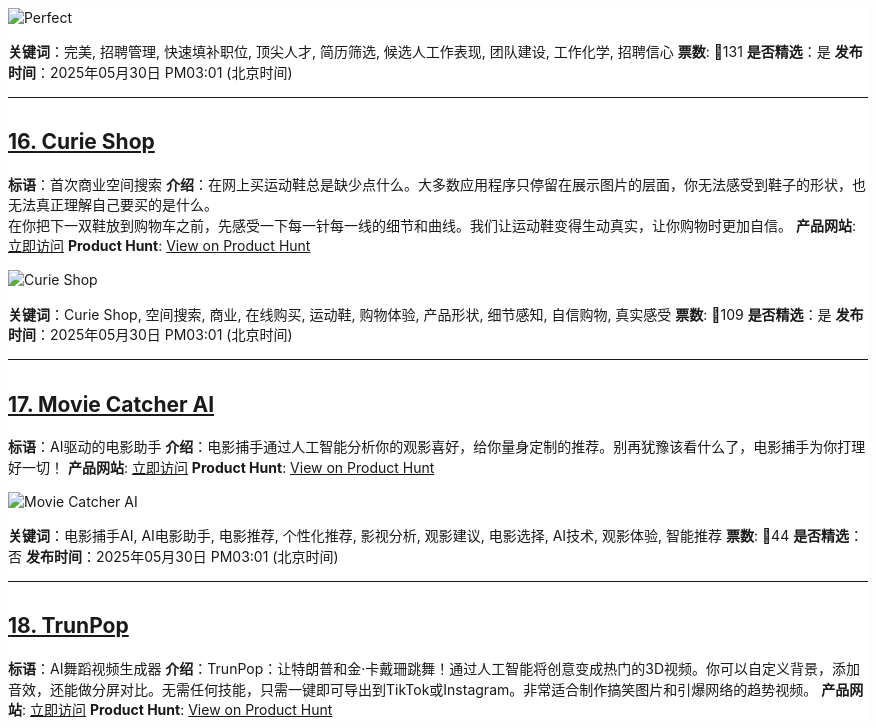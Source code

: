 ![Perfect]()

**关键词**：完美, 招聘管理, 快速填补职位, 顶尖人才, 简历筛选, 候选人工作表现, 团队建设, 工作化学, 招聘信心
**票数**: 🔺131
**是否精选**：是
**发布时间**：2025年05月30日 PM03:01 (北京时间)

---

## [16. Curie Shop](https://www.producthunt.com/posts/curie-shop?utm_campaign=producthunt-api&utm_medium=api-v2&utm_source=Application%3A+dailyhot+%28ID%3A+133367%29)
**标语**：首次商业空间搜索
**介绍**：在网上买运动鞋总是缺少点什么。大多数应用程序只停留在展示图片的层面，你无法感受到鞋子的形状，也无法真正理解自己要买的是什么。  
在你把下一双鞋放到购物车之前，先感受一下每一针每一线的细节和曲线。我们让运动鞋变得生动真实，让你购物时更加自信。
**产品网站**: [立即访问](https://www.producthunt.com/r/VP4QK3A7F2NHVM?utm_campaign=producthunt-api&utm_medium=api-v2&utm_source=Application%3A+dailyhot+%28ID%3A+133367%29)
**Product Hunt**: [View on Product Hunt](https://www.producthunt.com/posts/curie-shop?utm_campaign=producthunt-api&utm_medium=api-v2&utm_source=Application%3A+dailyhot+%28ID%3A+133367%29)

![Curie Shop]()

**关键词**：Curie Shop, 空间搜索, 商业, 在线购买, 运动鞋, 购物体验, 产品形状, 细节感知, 自信购物, 真实感受
**票数**: 🔺109
**是否精选**：是
**发布时间**：2025年05月30日 PM03:01 (北京时间)

---

## [17. Movie Catcher AI](https://www.producthunt.com/posts/movie-catcher-ai?utm_campaign=producthunt-api&utm_medium=api-v2&utm_source=Application%3A+dailyhot+%28ID%3A+133367%29)
**标语**：AI驱动的电影助手
**介绍**：电影捕手通过人工智能分析你的观影喜好，给你量身定制的推荐。别再犹豫该看什么了，电影捕手为你打理好一切！
**产品网站**: [立即访问](https://www.producthunt.com/r/PEZULDDDPYIVTJ?utm_campaign=producthunt-api&utm_medium=api-v2&utm_source=Application%3A+dailyhot+%28ID%3A+133367%29)
**Product Hunt**: [View on Product Hunt](https://www.producthunt.com/posts/movie-catcher-ai?utm_campaign=producthunt-api&utm_medium=api-v2&utm_source=Application%3A+dailyhot+%28ID%3A+133367%29)

![Movie Catcher AI]()

**关键词**：电影捕手AI, AI电影助手, 电影推荐, 个性化推荐, 影视分析, 观影建议, 电影选择, AI技术, 观影体验, 智能推荐
**票数**: 🔺44
**是否精选**：否
**发布时间**：2025年05月30日 PM03:01 (北京时间)

---

## [18. TrunPop](https://www.producthunt.com/posts/trunpop?utm_campaign=producthunt-api&utm_medium=api-v2&utm_source=Application%3A+dailyhot+%28ID%3A+133367%29)
**标语**：AI舞蹈视频生成器
**介绍**：TrunPop：让特朗普和金·卡戴珊跳舞！通过人工智能将创意变成热门的3D视频。你可以自定义背景，添加音效，还能做分屏对比。无需任何技能，只需一键即可导出到TikTok或Instagram。非常适合制作搞笑图片和引爆网络的趋势视频。
**产品网站**: [立即访问](https://www.producthunt.com/r/ZWSZFZUUX56BFI?utm_campaign=producthunt-api&utm_medium=api-v2&utm_source=Application%3A+dailyhot+%28ID%3A+133367%29)
**Product Hunt**: [View on Product Hunt](https://www.producthunt.com/posts/trunpop?utm_campaign=producthunt-api&utm_medium=api-v2&utm_source=Application%3A+dailyhot+%28ID%3A+133367%29)

